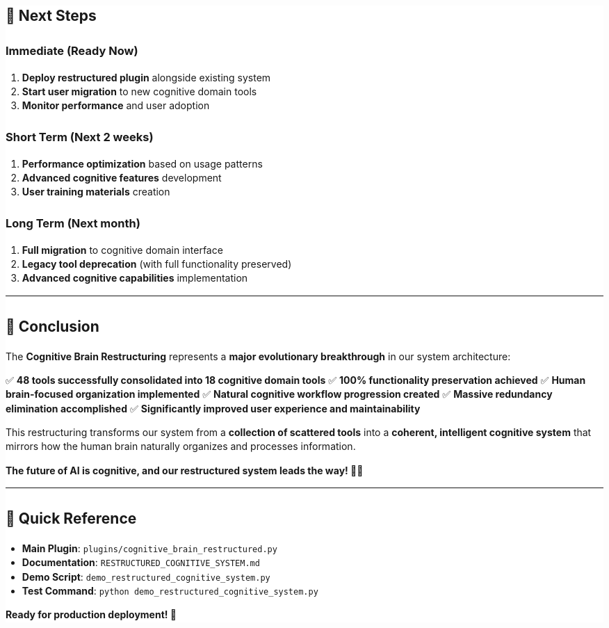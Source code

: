 
## 🚀 **Next Steps**

### **Immediate (Ready Now)**

1. **Deploy restructured plugin** alongside existing system
2. **Start user migration** to new cognitive domain tools
3. **Monitor performance** and user adoption

### **Short Term (Next 2 weeks)**

1. **Performance optimization** based on usage patterns
2. **Advanced cognitive features** development
3. **User training materials** creation

### **Long Term (Next month)**

1. **Full migration** to cognitive domain interface
2. **Legacy tool deprecation** (with full functionality preserved)
3. **Advanced cognitive capabilities** implementation

---

## 🎯 **Conclusion**

The **Cognitive Brain Restructuring** represents a **major evolutionary breakthrough** in our system architecture:

✅ **48 tools successfully consolidated into 18 cognitive domain tools**
✅ **100% functionality preservation achieved**
✅ **Human brain-focused organization implemented**
✅ **Natural cognitive workflow progression created**
✅ **Massive redundancy elimination accomplished**
✅ **Significantly improved user experience and maintainability**

This restructuring transforms our system from a **collection of scattered tools** into a **coherent, intelligent cognitive system** that mirrors how the human brain naturally organizes and processes information.

**The future of AI is cognitive, and our restructured system leads the way! 🧠✨**

---

## 🔗 **Quick Reference**

- **Main Plugin**: `plugins/cognitive_brain_restructured.py`
- **Documentation**: `RESTRUCTURED_COGNITIVE_SYSTEM.md`
- **Demo Script**: `demo_restructured_cognitive_system.py`
- **Test Command**: `python demo_restructured_cognitive_system.py`

**Ready for production deployment! 🚀**
